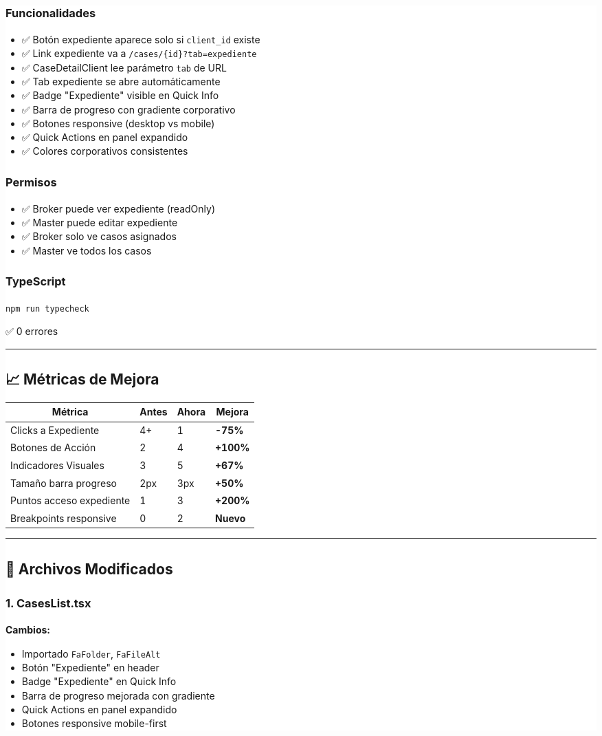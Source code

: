 ### **Funcionalidades**

- ✅ Botón expediente aparece solo si `client_id` existe
- ✅ Link expediente va a `/cases/{id}?tab=expediente`
- ✅ CaseDetailClient lee parámetro `tab` de URL
- ✅ Tab expediente se abre automáticamente
- ✅ Badge "Expediente" visible en Quick Info
- ✅ Barra de progreso con gradiente corporativo
- ✅ Botones responsive (desktop vs mobile)
- ✅ Quick Actions en panel expandido
- ✅ Colores corporativos consistentes

### **Permisos**

- ✅ Broker puede ver expediente (readOnly)
- ✅ Master puede editar expediente
- ✅ Broker solo ve casos asignados
- ✅ Master ve todos los casos

### **TypeScript**

```bash
npm run typecheck
```
✅ 0 errores

---

## 📈 Métricas de Mejora

| Métrica | Antes | Ahora | Mejora |
|---------|-------|-------|--------|
| Clicks a Expediente | 4+ | 1 | **-75%** |
| Botones de Acción | 2 | 4 | **+100%** |
| Indicadores Visuales | 3 | 5 | **+67%** |
| Tamaño barra progreso | 2px | 3px | **+50%** |
| Puntos acceso expediente | 1 | 3 | **+200%** |
| Breakpoints responsive | 0 | 2 | **Nuevo** |

---

## 🔧 Archivos Modificados

### **1. CasesList.tsx**

**Cambios:**
- Importado `FaFolder`, `FaFileAlt`
- Botón "Expediente" en header
- Badge "Expediente" en Quick Info
- Barra de progreso mejorada con gradiente
- Quick Actions en panel expandido
- Botones responsive mobile-first
